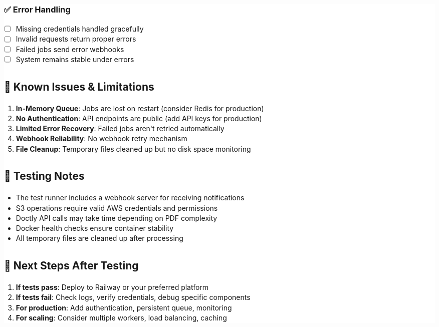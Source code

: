 ### ✅ Error Handling
- [ ] Missing credentials handled gracefully
- [ ] Invalid requests return proper errors
- [ ] Failed jobs send error webhooks
- [ ] System remains stable under errors

## 🐛 Known Issues & Limitations

1. **In-Memory Queue**: Jobs are lost on restart (consider Redis for production)
2. **No Authentication**: API endpoints are public (add API keys for production)
3. **Limited Error Recovery**: Failed jobs aren't retried automatically
4. **Webhook Reliability**: No webhook retry mechanism
5. **File Cleanup**: Temporary files cleaned up but no disk space monitoring

## 📝 Testing Notes

- The test runner includes a webhook server for receiving notifications
- S3 operations require valid AWS credentials and permissions
- Doctly API calls may take time depending on PDF complexity
- Docker health checks ensure container stability
- All temporary files are cleaned up after processing

## 🔄 Next Steps After Testing

1. **If tests pass**: Deploy to Railway or your preferred platform
2. **If tests fail**: Check logs, verify credentials, debug specific components
3. **For production**: Add authentication, persistent queue, monitoring
4. **For scaling**: Consider multiple workers, load balancing, caching 